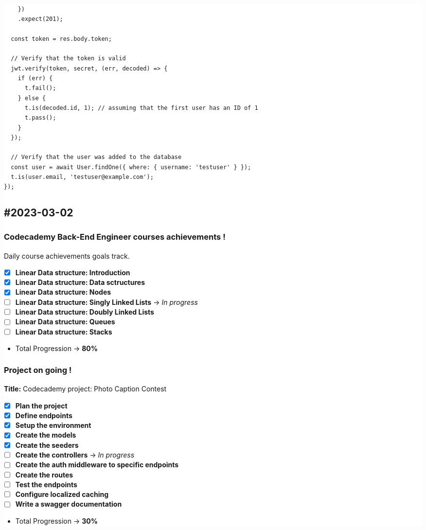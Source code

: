 ````
    })
    .expect(201);

  const token = res.body.token;

  // Verify that the token is valid
  jwt.verify(token, secret, (err, decoded) => {
    if (err) {
      t.fail();
    } else {
      t.is(decoded.id, 1); // assuming that the first user has an ID of 1
      t.pass();
    }
  });

  // Verify that the user was added to the database
  const user = await User.findOne({ where: { username: 'testuser' } });
  t.is(user.email, 'testuser@example.com');
});
````

#2023-03-02
---------------------------------------------------------
    
### Codecademy Back-End Engineer courses achievements !
Daily course achievements goals track.

- [x] **Linear Data structure: Introduction**
- [x] **Linear Data structure: Data sctructures**
- [x] **Linear Data structure: Nodes**
- [ ] **Linear Data structure: Singly Linked Lists** → *In progress*
- [ ] **Linear Data structure: Doubly Linked Lists**
- [ ] **Linear Data structure: Queues**
- [ ] **Linear Data structure: Stacks**
- Total Progression → __80%__

### Project on going !

__Title:__ Codecademy project: Photo Caption Contest

- [x] **Plan the project**
- [x] **Define endpoints**
- [x] **Setup the environment**
- [x] **Create the models**
- [x] **Create the seeders**
- [ ] **Create the controllers** → *In progress*
- [ ] **Create the auth middleware to specific endpoints**
- [ ] **Create the routes**
- [ ] **Test the endpoints**
- [ ] **Configure localized caching**
- [ ] **Write a swagger documentation**
- Total Progression → __30%__
